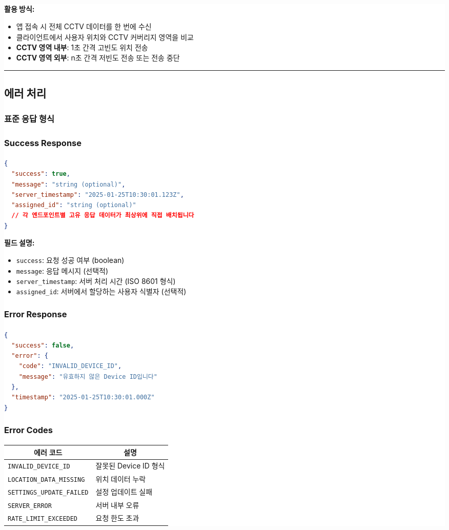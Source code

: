 **활용 방식:**

- 앱 접속 시 전체 CCTV 데이터를 한 번에 수신
- 클라이언트에서 사용자 위치와 CCTV 커버리지 영역을 비교
- **CCTV 영역 내부**: 1초 간격 고빈도 위치 전송
- **CCTV 영역 외부**: n초 간격 저빈도 전송 또는 전송 중단

---

## 에러 처리

### 표준 응답 형식

### Success Response

```json
{
  "success": true,
  "message": "string (optional)",
  "server_timestamp": "2025-01-25T10:30:01.123Z",
  "assigned_id": "string (optional)"
  // 각 엔드포인트별 고유 응답 데이터가 최상위에 직접 배치됩니다
}

```

**필드 설명:**

- `success`: 요청 성공 여부 (boolean)
- `message`: 응답 메시지 (선택적)
- `server_timestamp`: 서버 처리 시간 (ISO 8601 형식)
- `assigned_id`: 서버에서 할당하는 사용자 식별자 (선택적)

### Error Response

```json
{
  "success": false,
  "error": {
    "code": "INVALID_DEVICE_ID",
    "message": "유효하지 않은 Device ID입니다"
  },
  "timestamp": "2025-01-25T10:30:01.000Z"
}

```

### Error Codes

| 에러 코드 | 설명 |
| --- | --- |
| `INVALID_DEVICE_ID` | 잘못된 Device ID 형식 |
| `LOCATION_DATA_MISSING` | 위치 데이터 누락 |
| `SETTINGS_UPDATE_FAILED` | 설정 업데이트 실패 |
| `SERVER_ERROR` | 서버 내부 오류 |
| `RATE_LIMIT_EXCEEDED` | 요청 한도 초과 |
